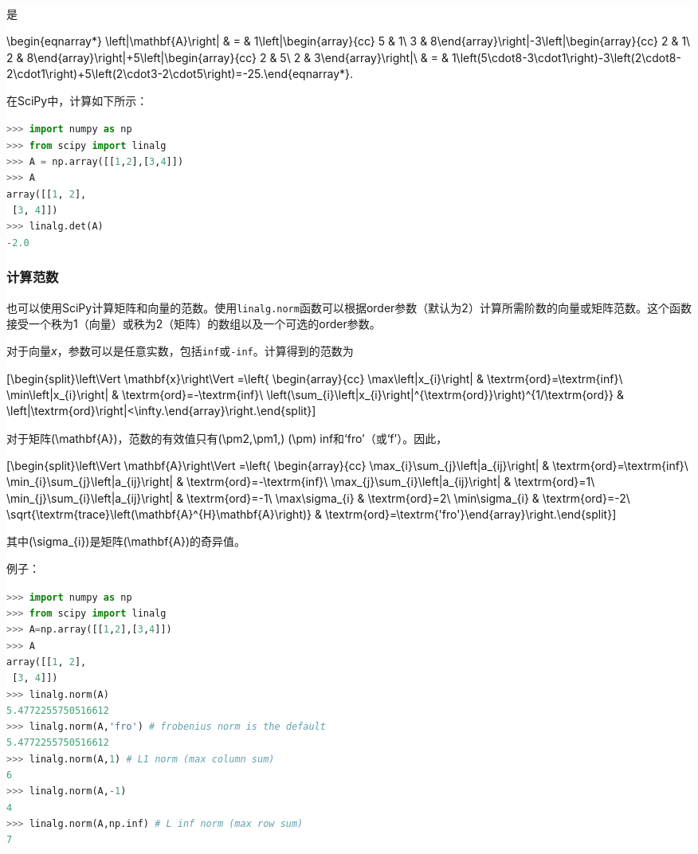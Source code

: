 是

\begin{eqnarray*} \left|\mathbf{A}\right| & = & 1\left|\begin{array}{cc} 5 & 1\\ 3 & 8\end{array}\right|-3\left|\begin{array}{cc} 2 & 1\\ 2 & 8\end{array}\right|+5\left|\begin{array}{cc} 2 & 5\\ 2 & 3\end{array}\right|\\ & = & 1\left(5\cdot8-3\cdot1\right)-3\left(2\cdot8-2\cdot1\right)+5\left(2\cdot3-2\cdot5\right)=-25.\end{eqnarray*}.

在SciPy中，计算如下所示：

```py
>>> import numpy as np
>>> from scipy import linalg
>>> A = np.array([[1,2],[3,4]])
>>> A
array([[1, 2],
 [3, 4]])
>>> linalg.det(A)
-2.0 
```

### 计算范数

也可以使用SciPy计算矩阵和向量的范数。使用`linalg.norm`函数可以根据order参数（默认为2）计算所需阶数的向量或矩阵范数。这个函数接受一个秩为1（向量）或秩为2（矩阵）的数组以及一个可选的order参数。

对于向量*x*，参数可以是任意实数，包括`inf`或`-inf`。计算得到的范数为

\[\begin{split}\left\Vert \mathbf{x}\right\Vert =\left\{ \begin{array}{cc} \max\left|x_{i}\right| & \textrm{ord}=\textrm{inf}\\ \min\left|x_{i}\right| & \textrm{ord}=-\textrm{inf}\\ \left(\sum_{i}\left|x_{i}\right|^{\textrm{ord}}\right)^{1/\textrm{ord}} & \left|\textrm{ord}\right|<\infty.\end{array}\right.\end{split}\]

对于矩阵\(\mathbf{A}\)，范数的有效值只有\(\pm2,\pm1,\) \(\pm\) inf和‘fro’（或‘f’）。因此，

\[\begin{split}\left\Vert \mathbf{A}\right\Vert =\left\{ \begin{array}{cc} \max_{i}\sum_{j}\left|a_{ij}\right| & \textrm{ord}=\textrm{inf}\\ \min_{i}\sum_{j}\left|a_{ij}\right| & \textrm{ord}=-\textrm{inf}\\ \max_{j}\sum_{i}\left|a_{ij}\right| & \textrm{ord}=1\\ \min_{j}\sum_{i}\left|a_{ij}\right| & \textrm{ord}=-1\\ \max\sigma_{i} & \textrm{ord}=2\\ \min\sigma_{i} & \textrm{ord}=-2\\ \sqrt{\textrm{trace}\left(\mathbf{A}^{H}\mathbf{A}\right)} & \textrm{ord}=\textrm{'fro'}\end{array}\right.\end{split}\]

其中\(\sigma_{i}\)是矩阵\(\mathbf{A}\)的奇异值。

例子：

```py
>>> import numpy as np
>>> from scipy import linalg
>>> A=np.array([[1,2],[3,4]])
>>> A
array([[1, 2],
 [3, 4]])
>>> linalg.norm(A)
5.4772255750516612
>>> linalg.norm(A,'fro') # frobenius norm is the default
5.4772255750516612
>>> linalg.norm(A,1) # L1 norm (max column sum)
6
>>> linalg.norm(A,-1)
4
>>> linalg.norm(A,np.inf) # L inf norm (max row sum)
7 
```

